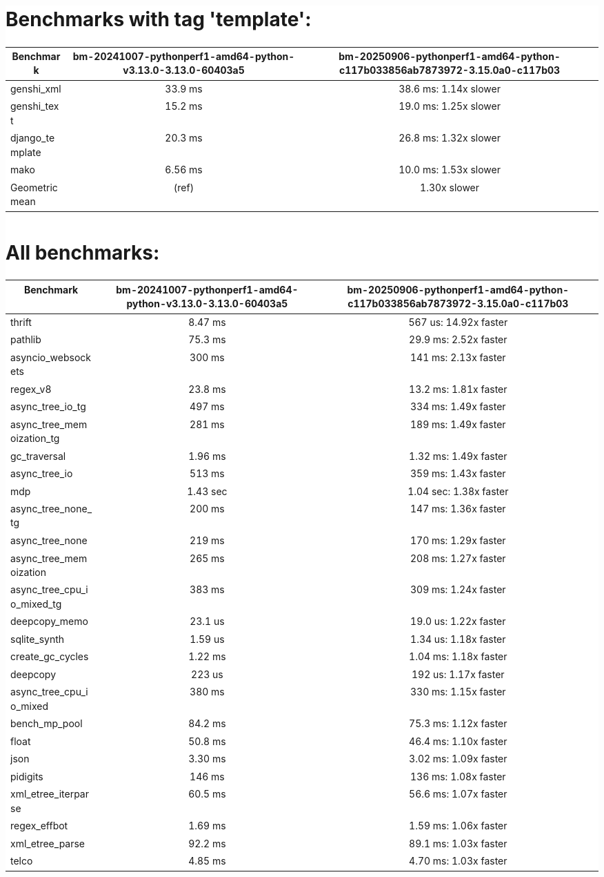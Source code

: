 Benchmarks with tag 'template':
===============================

| Benchmark       | bm-20241007-pythonperf1-amd64-python-v3.13.0-3.13.0-60403a5 | bm-20250906-pythonperf1-amd64-python-c117b033856ab7873972-3.15.0a0-c117b03 |
|-----------------|:-----------------------------------------------------------:|:--------------------------------------------------------------------------:|
| genshi_xml      | 33.9 ms                                                     | 38.6 ms: 1.14x slower                                                      |
| genshi_text     | 15.2 ms                                                     | 19.0 ms: 1.25x slower                                                      |
| django_template | 20.3 ms                                                     | 26.8 ms: 1.32x slower                                                      |
| mako            | 6.56 ms                                                     | 10.0 ms: 1.53x slower                                                      |
| Geometric mean  | (ref)                                                       | 1.30x slower                                                               |

All benchmarks:
===============

| Benchmark                  | bm-20241007-pythonperf1-amd64-python-v3.13.0-3.13.0-60403a5 | bm-20250906-pythonperf1-amd64-python-c117b033856ab7873972-3.15.0a0-c117b03 |
|----------------------------|:-----------------------------------------------------------:|:--------------------------------------------------------------------------:|
| thrift                     | 8.47 ms                                                     | 567 us: 14.92x faster                                                      |
| pathlib                    | 75.3 ms                                                     | 29.9 ms: 2.52x faster                                                      |
| asyncio_websockets         | 300 ms                                                      | 141 ms: 2.13x faster                                                       |
| regex_v8                   | 23.8 ms                                                     | 13.2 ms: 1.81x faster                                                      |
| async_tree_io_tg           | 497 ms                                                      | 334 ms: 1.49x faster                                                       |
| async_tree_memoization_tg  | 281 ms                                                      | 189 ms: 1.49x faster                                                       |
| gc_traversal               | 1.96 ms                                                     | 1.32 ms: 1.49x faster                                                      |
| async_tree_io              | 513 ms                                                      | 359 ms: 1.43x faster                                                       |
| mdp                        | 1.43 sec                                                    | 1.04 sec: 1.38x faster                                                     |
| async_tree_none_tg         | 200 ms                                                      | 147 ms: 1.36x faster                                                       |
| async_tree_none            | 219 ms                                                      | 170 ms: 1.29x faster                                                       |
| async_tree_memoization     | 265 ms                                                      | 208 ms: 1.27x faster                                                       |
| async_tree_cpu_io_mixed_tg | 383 ms                                                      | 309 ms: 1.24x faster                                                       |
| deepcopy_memo              | 23.1 us                                                     | 19.0 us: 1.22x faster                                                      |
| sqlite_synth               | 1.59 us                                                     | 1.34 us: 1.18x faster                                                      |
| create_gc_cycles           | 1.22 ms                                                     | 1.04 ms: 1.18x faster                                                      |
| deepcopy                   | 223 us                                                      | 192 us: 1.17x faster                                                       |
| async_tree_cpu_io_mixed    | 380 ms                                                      | 330 ms: 1.15x faster                                                       |
| bench_mp_pool              | 84.2 ms                                                     | 75.3 ms: 1.12x faster                                                      |
| float                      | 50.8 ms                                                     | 46.4 ms: 1.10x faster                                                      |
| json                       | 3.30 ms                                                     | 3.02 ms: 1.09x faster                                                      |
| pidigits                   | 146 ms                                                      | 136 ms: 1.08x faster                                                       |
| xml_etree_iterparse        | 60.5 ms                                                     | 56.6 ms: 1.07x faster                                                      |
| regex_effbot               | 1.69 ms                                                     | 1.59 ms: 1.06x faster                                                      |
| xml_etree_parse            | 92.2 ms                                                     | 89.1 ms: 1.03x faster                                                      |
| telco                      | 4.85 ms                                                     | 4.70 ms: 1.03x faster                                                      |
